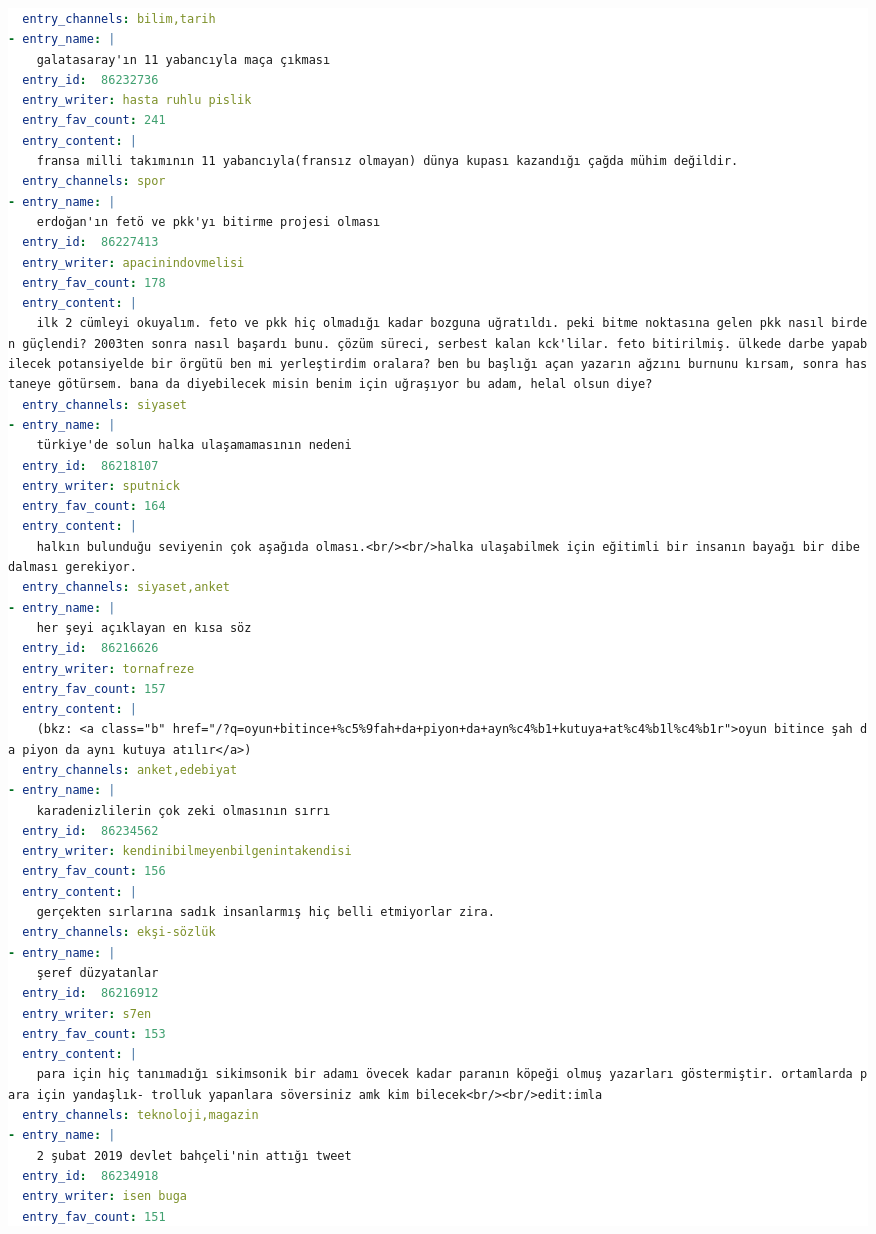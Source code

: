 ```yaml
  entry_channels: bilim,tarih
- entry_name: |
    galatasaray'ın 11 yabancıyla maça çıkması
  entry_id:  86232736
  entry_writer: hasta ruhlu pislik
  entry_fav_count: 241
  entry_content: |
    fransa milli takımının 11 yabancıyla(fransız olmayan) dünya kupası kazandığı çağda mühim değildir.
  entry_channels: spor
- entry_name: |
    erdoğan'ın fetö ve pkk'yı bitirme projesi olması
  entry_id:  86227413
  entry_writer: apacinindovmelisi
  entry_fav_count: 178
  entry_content: |
    ilk 2 cümleyi okuyalım. feto ve pkk hiç olmadığı kadar bozguna uğratıldı. peki bitme noktasına gelen pkk nasıl birden güçlendi? 2003ten sonra nasıl başardı bunu. çözüm süreci, serbest kalan kck'lilar. feto bitirilmiş. ülkede darbe yapabilecek potansiyelde bir örgütü ben mi yerleştirdim oralara? ben bu başlığı açan yazarın ağzını burnunu kırsam, sonra hastaneye götürsem. bana da diyebilecek misin benim için uğraşıyor bu adam, helal olsun diye?
  entry_channels: siyaset
- entry_name: |
    türkiye'de solun halka ulaşamamasının nedeni
  entry_id:  86218107
  entry_writer: sputnick
  entry_fav_count: 164
  entry_content: |
    halkın bulunduğu seviyenin çok aşağıda olması.<br/><br/>halka ulaşabilmek için eğitimli bir insanın bayağı bir dibe dalması gerekiyor.
  entry_channels: siyaset,anket
- entry_name: |
    her şeyi açıklayan en kısa söz
  entry_id:  86216626
  entry_writer: tornafreze
  entry_fav_count: 157
  entry_content: |
    (bkz: <a class="b" href="/?q=oyun+bitince+%c5%9fah+da+piyon+da+ayn%c4%b1+kutuya+at%c4%b1l%c4%b1r">oyun bitince şah da piyon da aynı kutuya atılır</a>)
  entry_channels: anket,edebiyat
- entry_name: |
    karadenizlilerin çok zeki olmasının sırrı
  entry_id:  86234562
  entry_writer: kendinibilmeyenbilgenintakendisi
  entry_fav_count: 156
  entry_content: |
    gerçekten sırlarına sadık insanlarmış hiç belli etmiyorlar zira.
  entry_channels: ekşi-sözlük
- entry_name: |
    şeref düzyatanlar
  entry_id:  86216912
  entry_writer: s7en
  entry_fav_count: 153
  entry_content: |
    para için hiç tanımadığı sikimsonik bir adamı övecek kadar paranın köpeği olmuş yazarları göstermiştir. ortamlarda para için yandaşlık- trolluk yapanlara söversiniz amk kim bilecek<br/><br/>edit:imla
  entry_channels: teknoloji,magazin
- entry_name: |
    2 şubat 2019 devlet bahçeli'nin attığı tweet
  entry_id:  86234918
  entry_writer: isen buga
  entry_fav_count: 151
```